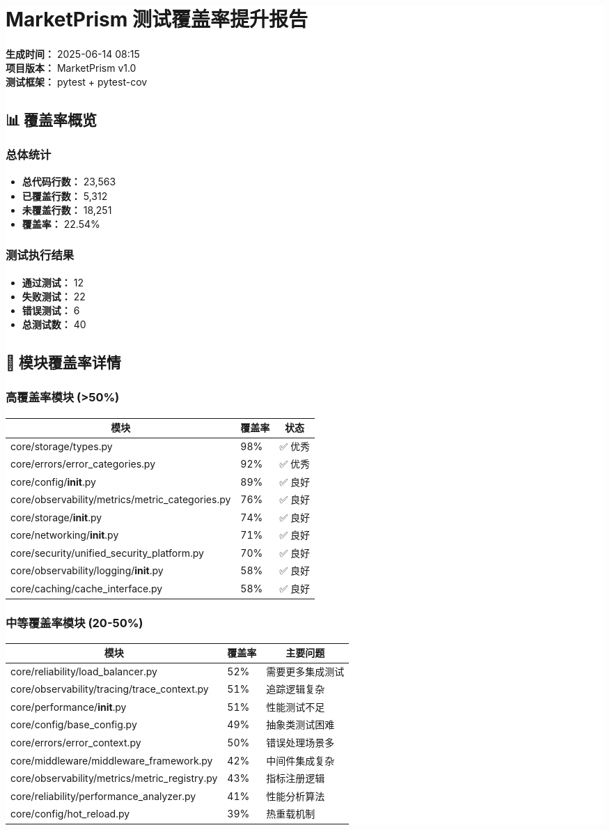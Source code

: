 # MarketPrism 测试覆盖率提升报告

**生成时间：** 2025-06-14 08:15  
**项目版本：** MarketPrism v1.0  
**测试框架：** pytest + pytest-cov  

## 📊 覆盖率概览

### 总体统计
- **总代码行数：** 23,563
- **已覆盖行数：** 5,312
- **未覆盖行数：** 18,251
- **覆盖率：** 22.54%

### 测试执行结果
- **通过测试：** 12
- **失败测试：** 22
- **错误测试：** 6
- **总测试数：** 40

## 🎯 模块覆盖率详情

### 高覆盖率模块 (>50%)
| 模块 | 覆盖率 | 状态 |
|------|--------|------|
| core/storage/types.py | 98% | ✅ 优秀 |
| core/errors/error_categories.py | 92% | ✅ 优秀 |
| core/config/__init__.py | 89% | ✅ 良好 |
| core/observability/metrics/metric_categories.py | 76% | ✅ 良好 |
| core/storage/__init__.py | 74% | ✅ 良好 |
| core/networking/__init__.py | 71% | ✅ 良好 |
| core/security/unified_security_platform.py | 70% | ✅ 良好 |
| core/observability/logging/__init__.py | 58% | ✅ 良好 |
| core/caching/cache_interface.py | 58% | ✅ 良好 |

### 中等覆盖率模块 (20-50%)
| 模块 | 覆盖率 | 主要问题 |
|------|--------|----------|
| core/reliability/load_balancer.py | 52% | 需要更多集成测试 |
| core/observability/tracing/trace_context.py | 51% | 追踪逻辑复杂 |
| core/performance/__init__.py | 51% | 性能测试不足 |
| core/config/base_config.py | 49% | 抽象类测试困难 |
| core/errors/error_context.py | 50% | 错误处理场景多 |
| core/middleware/middleware_framework.py | 42% | 中间件集成复杂 |
| core/observability/metrics/metric_registry.py | 43% | 指标注册逻辑 |
| core/reliability/performance_analyzer.py | 41% | 性能分析算法 |
| core/config/hot_reload.py | 39% | 热重载机制 |